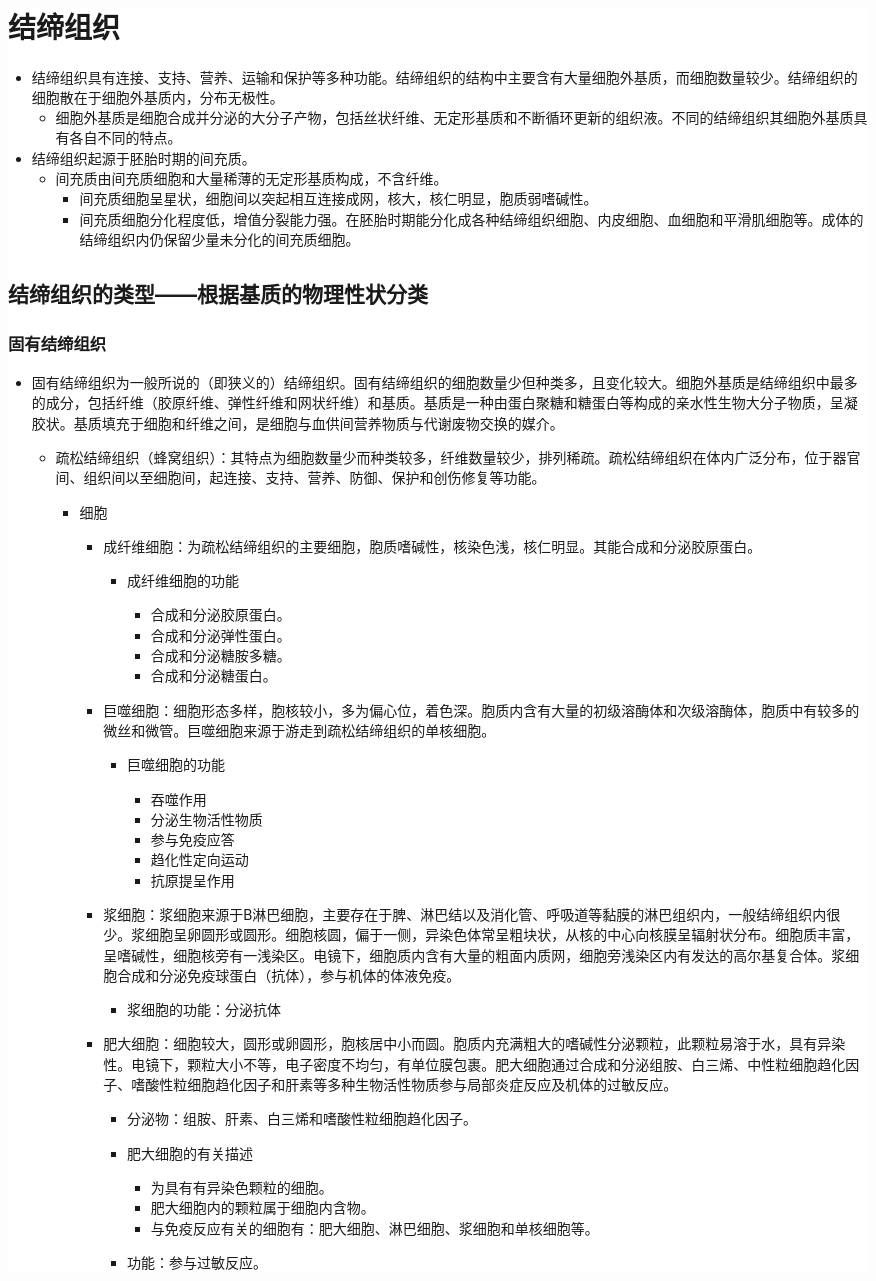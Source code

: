 # 结缔组织

- 结缔组织具有连接、支持、营养、运输和保护等多种功能。结缔组织的结构中主要含有大量细胞外基质，而细胞数量较少。结缔组织的细胞散在于细胞外基质内，分布无极性。
  - 细胞外基质是细胞合成并分泌的大分子产物，包括丝状纤维、无定形基质和不断循环更新的组织液。不同的结缔组织其细胞外基质具有各自不同的特点。
- 结缔组织起源于胚胎时期的间充质。
  - 间充质由间充质细胞和大量稀薄的无定形基质构成，不含纤维。
    - 间充质细胞呈星状，细胞间以突起相互连接成网，核大，核仁明显，胞质弱嗜碱性。
    - 间充质细胞分化程度低，增值分裂能力强。在胚胎时期能分化成各种结缔组织细胞、内皮细胞、血细胞和平滑肌细胞等。成体的结缔组织内仍保留少量未分化的间充质细胞。

## 结缔组织的类型——根据基质的物理性状分类

### 固有结缔组织

- 固有结缔组织为一般所说的（即狭义的）结缔组织。固有结缔组织的细胞数量少但种类多，且变化较大。细胞外基质是结缔组织中最多的成分，包括纤维（胶原纤维、弹性纤维和网状纤维）和基质。基质是一种由蛋白聚糖和糖蛋白等构成的亲水性生物大分子物质，呈凝胶状。基质填充于细胞和纤维之间，是细胞与血供间营养物质与代谢废物交换的媒介。

  - 疏松结缔组织（蜂窝组织）：其特点为细胞数量少而种类较多，纤维数量较少，排列稀疏。疏松结缔组织在体内广泛分布，位于器官间、组织间以至细胞间，起连接、支持、营养、防御、保护和创伤修复等功能。

    - 细胞

      - 成纤维细胞：为疏松结缔组织的主要细胞，胞质嗜碱性，核染色浅，核仁明显。其能合成和分泌胶原蛋白。

        - 成纤维细胞的功能

        	- 合成和分泌胶原蛋白。
        	- 合成和分泌弹性蛋白。
        	- 合成和分泌糖胺多糖。
        	- 合成和分泌糖蛋白。

      - 巨噬细胞：细胞形态多样，胞核较小，多为偏心位，着色深。胞质内含有大量的初级溶酶体和次级溶酶体，胞质中有较多的微丝和微管。巨噬细胞来源于游走到疏松结缔组织的单核细胞。

        - 巨噬细胞的功能

        	- 吞噬作用
        	- 分泌生物活性物质
        	- 参与免疫应答
        	- 趋化性定向运动
        	- 抗原提呈作用

      - 浆细胞：浆细胞来源于B淋巴细胞，主要存在于脾、淋巴结以及消化管、呼吸道等黏膜的淋巴组织内，一般结缔组织内很少。浆细胞呈卵圆形或圆形。细胞核圆，偏于一侧，异染色体常呈粗块状，从核的中心向核膜呈辐射状分布。细胞质丰富，呈嗜碱性，细胞核旁有一浅染区。电镜下，细胞质内含有大量的粗面内质网，细胞旁浅染区内有发达的高尔基复合体。浆细胞合成和分泌免疫球蛋白（抗体），参与机体的体液免疫。

        - 浆细胞的功能：分泌抗体

      - 肥大细胞：细胞较大，圆形或卵圆形，胞核居中小而圆。胞质内充满粗大的嗜碱性分泌颗粒，此颗粒易溶于水，具有异染性。电镜下，颗粒大小不等，电子密度不均匀，有单位膜包裹。肥大细胞通过合成和分泌组胺、白三烯、中性粒细胞趋化因子、嗜酸性粒细胞趋化因子和肝素等多种生物活性物质参与局部炎症反应及机体的过敏反应。

        - 分泌物：组胺、肝素、白三烯和嗜酸性粒细胞趋化因子。

        - 肥大细胞的有关描述

          - 为具有有异染色颗粒的细胞。
          - 肥大细胞内的颗粒属于细胞内含物。
          - 与免疫反应有关的细胞有：肥大细胞、淋巴细胞、浆细胞和单核细胞等。

        - 功能：参与过敏反应。
